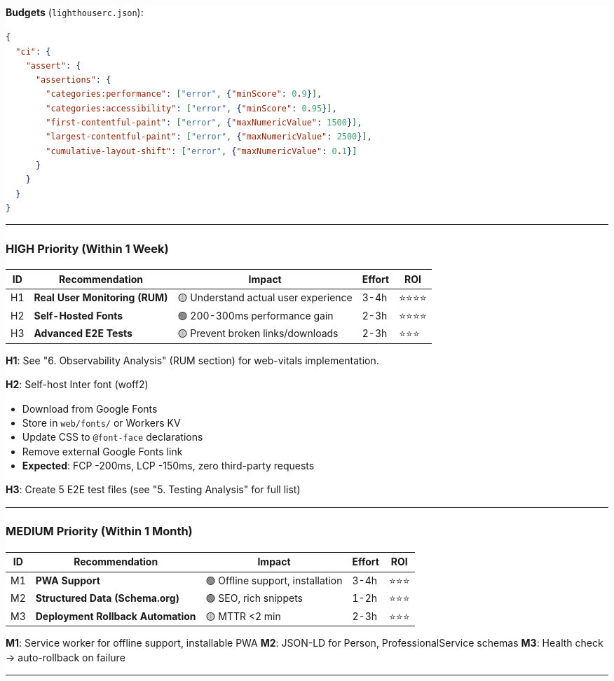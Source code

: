 
**Budgets** (`lighthouserc.json`):
```json
{
  "ci": {
    "assert": {
      "assertions": {
        "categories:performance": ["error", {"minScore": 0.9}],
        "categories:accessibility": ["error", {"minScore": 0.95}],
        "first-contentful-paint": ["error", {"maxNumericValue": 1500}],
        "largest-contentful-paint": ["error", {"maxNumericValue": 2500}],
        "cumulative-layout-shift": ["error", {"maxNumericValue": 0.1}]
      }
    }
  }
}
```

---

### HIGH Priority (Within 1 Week)

| ID | Recommendation | Impact | Effort | ROI |
|----|----------------|--------|--------|-----|
| H1 | **Real User Monitoring (RUM)** | 🟡 Understand actual user experience | 3-4h | ⭐⭐⭐⭐ |
| H2 | **Self-Hosted Fonts** | 🟢 200-300ms performance gain | 2-3h | ⭐⭐⭐⭐ |
| H3 | **Advanced E2E Tests** | 🟡 Prevent broken links/downloads | 2-3h | ⭐⭐⭐ |

**H1**: See "6. Observability Analysis" (RUM section) for web-vitals implementation.

**H2**: Self-host Inter font (woff2)
- Download from Google Fonts
- Store in `web/fonts/` or Workers KV
- Update CSS to `@font-face` declarations
- Remove external Google Fonts link
- **Expected**: FCP -200ms, LCP -150ms, zero third-party requests

**H3**: Create 5 E2E test files (see "5. Testing Analysis" for full list)

---

### MEDIUM Priority (Within 1 Month)

| ID | Recommendation | Impact | Effort | ROI |
|----|----------------|--------|--------|-----|
| M1 | **PWA Support** | 🟢 Offline support, installation | 3-4h | ⭐⭐⭐ |
| M2 | **Structured Data (Schema.org)** | 🟢 SEO, rich snippets | 1-2h | ⭐⭐⭐ |
| M3 | **Deployment Rollback Automation** | 🟡 MTTR <2 min | 2-3h | ⭐⭐⭐ |

**M1**: Service worker for offline support, installable PWA
**M2**: JSON-LD for Person, ProfessionalService schemas
**M3**: Health check → auto-rollback on failure

---